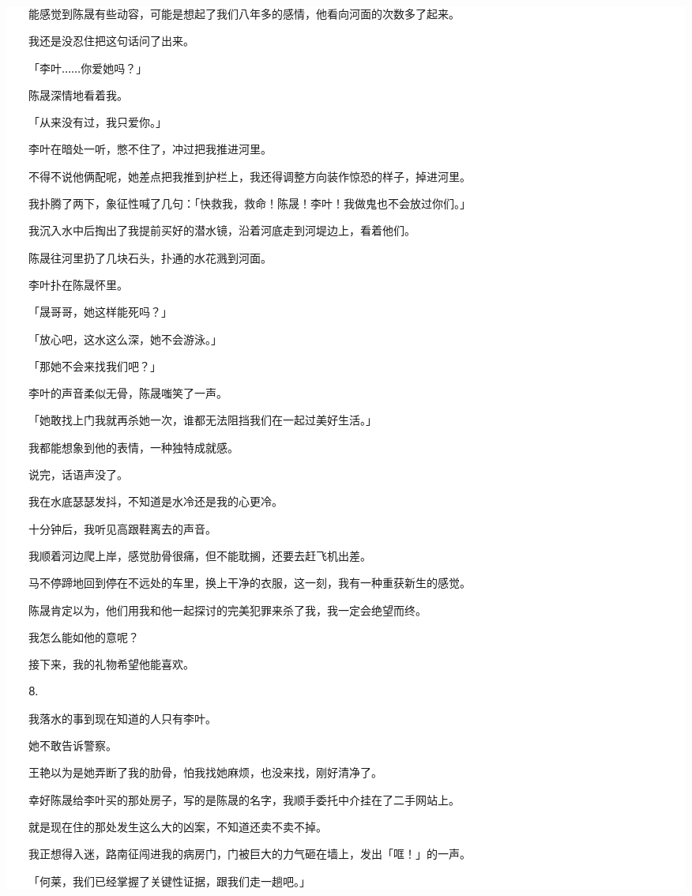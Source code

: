 &emsp;&emsp;能感觉到陈晟有些动容，可能是想起了我们八年多的感情，他看向河面的次数多了起来。  
  
&emsp;&emsp;我还是没忍住把这句话问了出来。  
  
&emsp;&emsp;「李叶……你爱她吗？」  
  
&emsp;&emsp;陈晟深情地看着我。  
  
&emsp;&emsp;「从来没有过，我只爱你。」  
  
&emsp;&emsp;李叶在暗处一听，憋不住了，冲过把我推进河里。  
  
&emsp;&emsp;不得不说他俩配呢，她差点把我推到护栏上，我还得调整方向装作惊恐的样子，掉进河里。  
  
&emsp;&emsp;我扑腾了两下，象征性喊了几句：「快救我，救命！陈晟！李叶！我做鬼也不会放过你们。」  
  
&emsp;&emsp;我沉入水中后掏出了我提前买好的潜水镜，沿着河底走到河堤边上，看着他们。  
  
&emsp;&emsp;陈晟往河里扔了几块石头，扑通的水花溅到河面。  
  
&emsp;&emsp;李叶扑在陈晟怀里。  
  
&emsp;&emsp;「晟哥哥，她这样能死吗？」  
  
&emsp;&emsp;「放心吧，这水这么深，她不会游泳。」  
  
&emsp;&emsp;「那她不会来找我们吧？」  
  
&emsp;&emsp;李叶的声音柔似无骨，陈晟嗤笑了一声。  
  
&emsp;&emsp;「她敢找上门我就再杀她一次，谁都无法阻挡我们在一起过美好生活。」  
  
&emsp;&emsp;我都能想象到他的表情，一种独特成就感。  
  
&emsp;&emsp;说完，话语声没了。  
  
&emsp;&emsp;我在水底瑟瑟发抖，不知道是水冷还是我的心更冷。  
  
&emsp;&emsp;十分钟后，我听见高跟鞋离去的声音。  
  
&emsp;&emsp;我顺着河边爬上岸，感觉肋骨很痛，但不能耽搁，还要去赶飞机出差。  
  
&emsp;&emsp;马不停蹄地回到停在不远处的车里，换上干净的衣服，这一刻，我有一种重获新生的感觉。  
  
&emsp;&emsp;陈晟肯定以为，他们用我和他一起探讨的完美犯罪来杀了我，我一定会绝望而终。  
  
&emsp;&emsp;我怎么能如他的意呢？  
  
&emsp;&emsp;接下来，我的礼物希望他能喜欢。  
  
&emsp;&emsp;8.  
  
&emsp;&emsp;我落水的事到现在知道的人只有李叶。  
  
&emsp;&emsp;她不敢告诉警察。  
  
&emsp;&emsp;王艳以为是她弄断了我的肋骨，怕我找她麻烦，也没来找，刚好清净了。  
  
&emsp;&emsp;幸好陈晟给李叶买的那处房子，写的是陈晟的名字，我顺手委托中介挂在了二手网站上。  
  
&emsp;&emsp;就是现在住的那处发生这么大的凶案，不知道还卖不卖不掉。  
  
&emsp;&emsp;我正想得入迷，路南征闯进我的病房门，门被巨大的力气砸在墙上，发出「哐！」的一声。  
  
&emsp;&emsp;「何莱，我们已经掌握了关键性证据，跟我们走一趟吧。」  
  